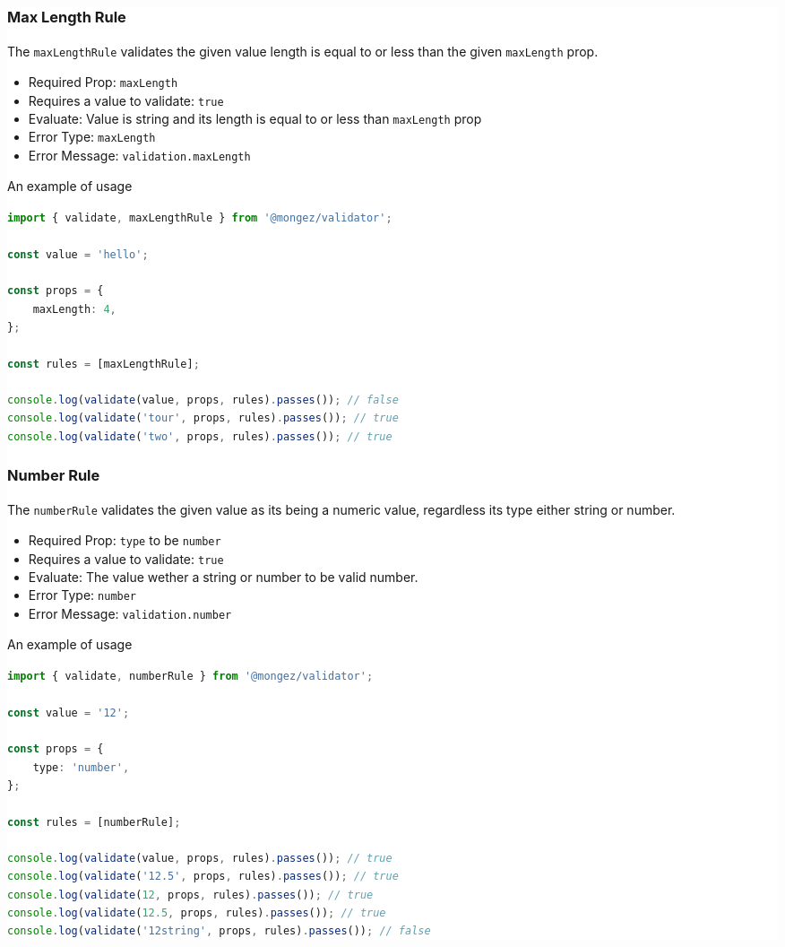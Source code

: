 ### Max Length Rule

The `maxLengthRule` validates the given value  length is equal to or less than the given `maxLength` prop.

- Required Prop: `maxLength`
- Requires a value to validate: `true`
- Evaluate: Value is string and its length is equal to or less than `maxLength` prop
- Error Type: `maxLength`
- Error Message: `validation.maxLength`

An example of usage

```ts
import { validate, maxLengthRule } from '@mongez/validator';

const value = 'hello';

const props = {
    maxLength: 4,
};

const rules = [maxLengthRule];

console.log(validate(value, props, rules).passes()); // false
console.log(validate('tour', props, rules).passes()); // true
console.log(validate('two', props, rules).passes()); // true
```

### Number Rule

The `numberRule` validates the given value as its being a numeric value, regardless its type either string or number.

- Required Prop: `type` to be `number`
- Requires a value to validate: `true`
- Evaluate: The value wether a string or number to be valid number.
- Error Type: `number`
- Error Message: `validation.number`

An example of usage

```ts
import { validate, numberRule } from '@mongez/validator';

const value = '12';

const props = {
    type: 'number',
};

const rules = [numberRule];

console.log(validate(value, props, rules).passes()); // true
console.log(validate('12.5', props, rules).passes()); // true
console.log(validate(12, props, rules).passes()); // true
console.log(validate(12.5, props, rules).passes()); // true
console.log(validate('12string', props, rules).passes()); // false
```
